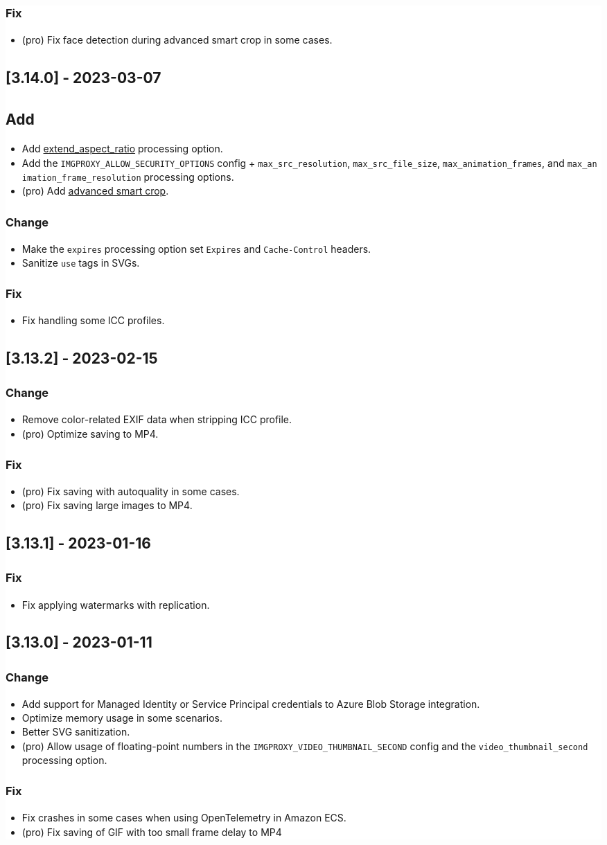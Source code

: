 ### Fix
- (pro) Fix face detection during advanced smart crop in some cases.

## [3.14.0] - 2023-03-07
## Add
- Add [extend_aspect_ratio](https://docs.imgproxy.net/latest/generating_the_url?id=extend-aspect-ratio) processing option.
- Add the `IMGPROXY_ALLOW_SECURITY_OPTIONS` config + `max_src_resolution`, `max_src_file_size`, `max_animation_frames`, and `max_animation_frame_resolution` processing options.
- (pro) Add [advanced smart crop](https://docs.imgproxy.net/latest/configuration?id=smart-crop).

### Change
- Make the `expires` processing option set `Expires` and `Cache-Control` headers.
- Sanitize `use` tags in SVGs.

### Fix
- Fix handling some ICC profiles.

## [3.13.2] - 2023-02-15
### Change
- Remove color-related EXIF data when stripping ICC profile.
- (pro) Optimize saving to MP4.

### Fix
- (pro) Fix saving with autoquality in some cases.
- (pro) Fix saving large images to MP4.

## [3.13.1] - 2023-01-16
### Fix
- Fix applying watermarks with replication.

## [3.13.0] - 2023-01-11
### Change
- Add support for Managed Identity or Service Principal credentials to Azure Blob Storage integration.
- Optimize memory usage in some scenarios.
- Better SVG sanitization.
- (pro) Allow usage of floating-point numbers in the `IMGPROXY_VIDEO_THUMBNAIL_SECOND` config and the `video_thumbnail_second` processing option.

### Fix
- Fix crashes in some cases when using OpenTelemetry in Amazon ECS.
- (pro) Fix saving of GIF with too small frame delay to MP4
